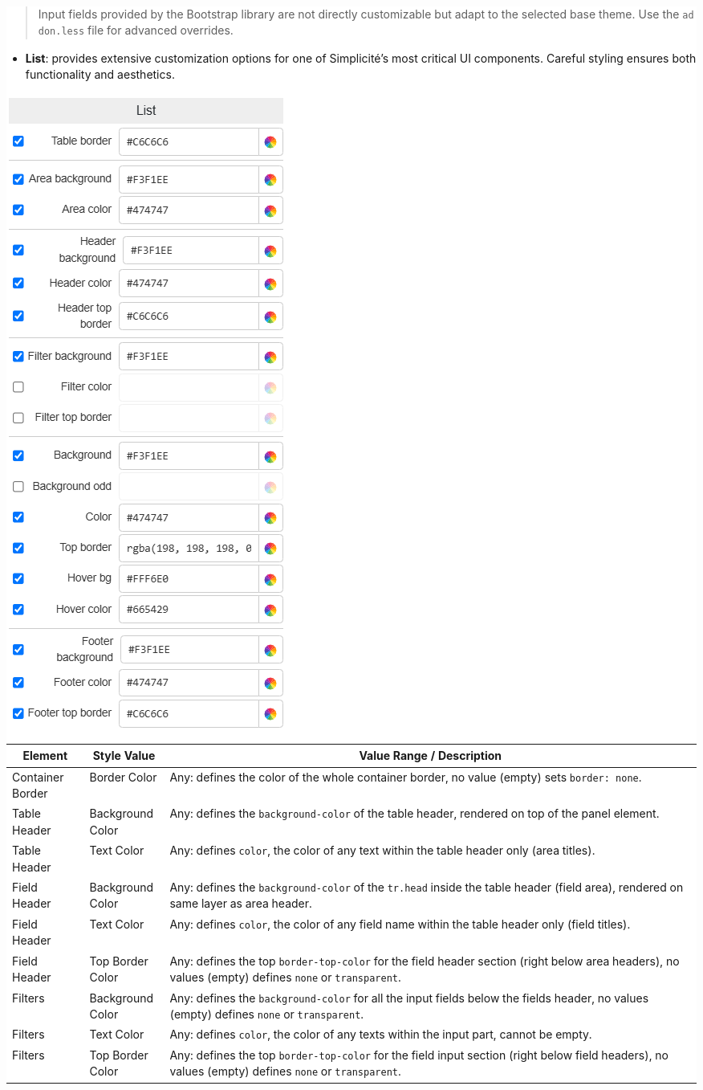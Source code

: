 > Input fields provided by the Bootstrap library are not directly customizable but adapt to the selected base theme. Use the `addon.less` file for advanced overrides.

* **List**: provides extensive customization options for one of Simplicité’s most critical UI components. Careful styling ensures both functionality and aesthetics.

![](theme-editor-style-list.png)

| Element            | Style Value            | Value Range / Description                                                                                                                                              |
|--------------------|------------------------|------------------------------------------------------------------------------------------------------------------------------------------------------------------------|
| Container Border   | Border Color           | Any: defines the color of the whole container border, no value (empty) sets `border: none`. |
| Table Header       | Background Color       | Any: defines the `background-color` of the table header, rendered on top of the panel element. |
| Table Header       | Text Color             | Any: defines `color`, the color of any text within the table header only (area titles). |
| Field Header       | Background Color       | Any: defines the `background-color` of the `tr.head` inside the table header (field area), rendered on same layer as area header. |
| Field Header       | Text Color             | Any: defines `color`, the color of any field name within the table header only (field titles). |
| Field Header       | Top Border Color       | Any: defines the top `border-top-color` for the field header section (right below area headers), no values (empty) defines `none` or `transparent`. |
| Filters            | Background Color       | Any: defines the `background-color` for all the input fields below the fields header, no values (empty) defines `none` or `transparent`. |
| Filters            | Text Color             | Any: defines `color`, the color of any texts within the input part, cannot be empty. |
| Filters            | Top Border Color       | Any: defines the top `border-top-color` for the field input section (right below field headers), no values (empty) defines `none` or `transparent`. |